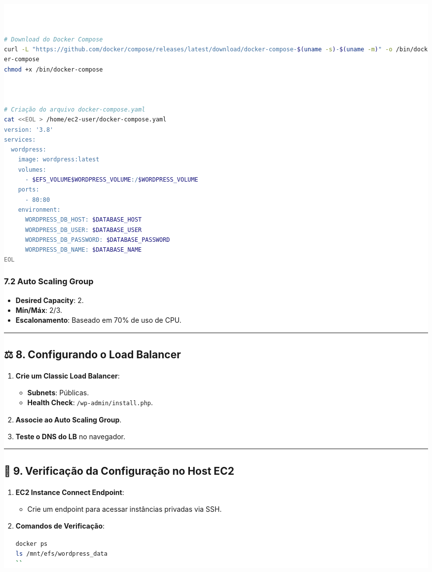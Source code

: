   ```bash
  
  
  
  # Download do Docker Compose
  curl -L "https://github.com/docker/compose/releases/latest/download/docker-compose-$(uname -s)-$(uname -m)" -o /bin/docker-compose
  chmod +x /bin/docker-compose
  
  
  
  # Criação do arquivo docker-compose.yaml
  cat <<EOL > /home/ec2-user/docker-compose.yaml
  version: '3.8'
  services:
    wordpress:
      image: wordpress:latest
      volumes:
        - $EFS_VOLUME$WORDPRESS_VOLUME:/$WORDPRESS_VOLUME
      ports:
        - 80:80
      environment:
        WORDPRESS_DB_HOST: $DATABASE_HOST
        WORDPRESS_DB_USER: $DATABASE_USER
        WORDPRESS_DB_PASSWORD: $DATABASE_PASSWORD
        WORDPRESS_DB_NAME: $DATABASE_NAME
  EOL
  ```

### 7.2 Auto Scaling Group  
- **Desired Capacity**: 2.  
- **Mín/Máx**: 2/3.  
- **Escalonamento**: Baseado em 70% de uso de CPU.  

---

## ⚖️ 8. Configurando o Load Balancer  
1. **Crie um Classic Load Balancer**:  
   - **Subnets**: Públicas.  
   - **Health Check**: `/wp-admin/install.php`.  

2. **Associe ao Auto Scaling Group**.  

3. **Teste o DNS do LB** no navegador.  

---

## 🐳 9. Verificação da Configuração no Host EC2  
1. **EC2 Instance Connect Endpoint**:  
   - Crie um endpoint para acessar instâncias privadas via SSH.  

2. **Comandos de Verificação**:  
   ```bash
   docker ps
   ls /mnt/efs/wordpress_data
   ``
